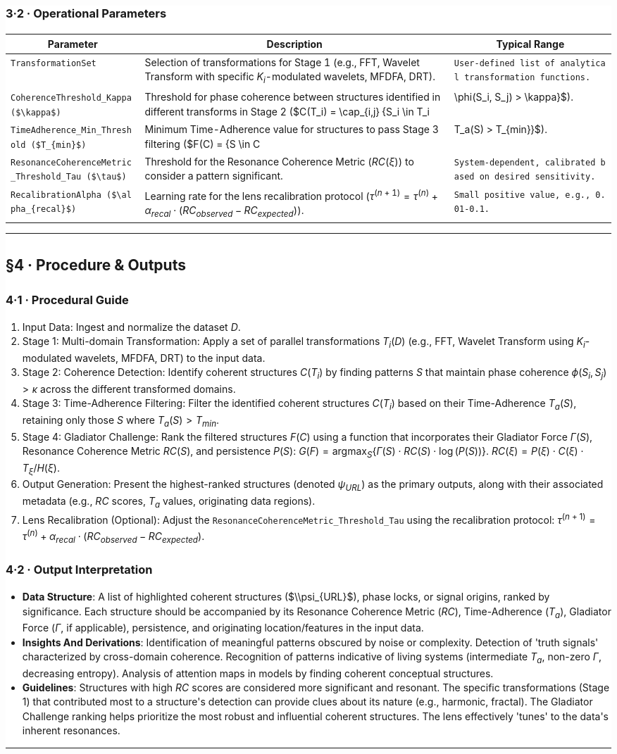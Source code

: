 ### 3·2 · Operational Parameters
| Parameter | Description | Typical Range |
|-----------|-------------|---------------|
| `TransformationSet` | Selection of transformations for Stage 1 (e.g., FFT, Wavelet Transform with specific $K_i$-modulated wavelets, MFDFA, DRT). | `User-defined list of analytical transformation functions.` |
| `CoherenceThreshold_Kappa ($\kappa$)` | Threshold for phase coherence between structures identified in different transforms in Stage 2 ($C(T_i) = \cap_{i,j} \{S_i \in T_i | \phi(S_i, S_j) > \kappa\}$). | `0 to 1, typically > 0.7 for strong coherence.` |
| `TimeAdherence_Min_Threshold ($T_{min}$)` | Minimum Time-Adherence value for structures to pass Stage 3 filtering ($F(C) = \{S \in C | T_a(S) > T_{min}\}$). | `0 to 1, context-dependent (e.g., > 0.6).` |
| `ResonanceCoherenceMetric_Threshold_Tau ($\tau$)` | Threshold for the Resonance Coherence Metric ($RC(\xi)$) to consider a pattern significant. | `System-dependent, calibrated based on desired sensitivity.` |
| `RecalibrationAlpha ($\alpha_{recal}$)` | Learning rate for the lens recalibration protocol ($\tau^{(n+1)} = \tau^{(n)} + \alpha_{recal} \cdot (RC_{observed} - RC_{expected})$). | `Small positive value, e.g., 0.01-0.1.` |

---

## §4 · Procedure & Outputs
### 4·1 · Procedural Guide
1. Input Data: Ingest and normalize the dataset $D$.
2. Stage 1: Multi-domain Transformation: Apply a set of parallel transformations $T_i(D)$ (e.g., FFT, Wavelet Transform using $K_i$-modulated wavelets, MFDFA, DRT) to the input data.
3. Stage 2: Coherence Detection: Identify coherent structures $C(T_i)$ by finding patterns $S$ that maintain phase coherence $\phi(S_i, S_j) > \kappa$ across the different transformed domains.
4. Stage 3: Time-Adherence Filtering: Filter the identified coherent structures $C(T_i)$ based on their Time-Adherence $T_a(S)$, retaining only those $S$ where $T_a(S) > T_{min}$.
5. Stage 4: Gladiator Challenge: Rank the filtered structures $F(C)$ using a function that incorporates their Gladiator Force $\Gamma(S)$, Resonance Coherence Metric $RC(S)$, and persistence $P(S)$: $G(F) = \text{argmax}_S\{\Gamma(S) \cdot RC(S) \cdot \log(P(S))\}$. $RC(\xi) = P(\xi) \cdot C(\xi) \cdot T_{\xi} / H(\xi)$.
6. Output Generation: Present the highest-ranked structures (denoted $\psi_{URL}$) as the primary outputs, along with their associated metadata (e.g., $RC$ scores, $T_a$ values, originating data regions).
7. Lens Recalibration (Optional): Adjust the `ResonanceCoherenceMetric_Threshold_Tau` using the recalibration protocol: $\tau^{(n+1)} = \tau^{(n)} + \alpha_{recal} \cdot (RC_{observed} - RC_{expected})$.

### 4·2 · Output Interpretation
* **Data Structure**: A list of highlighted coherent structures ($\\psi_{URL}$), phase locks, or signal origins, ranked by significance. Each structure should be accompanied by its Resonance Coherence Metric ($RC$), Time-Adherence ($T_a$), Gladiator Force ($\Gamma$, if applicable), persistence, and originating location/features in the input data.
* **Insights And Derivations**: Identification of meaningful patterns obscured by noise or complexity. Detection of 'truth signals' characterized by cross-domain coherence. Recognition of patterns indicative of living systems (intermediate $T_a$, non-zero $\Gamma$, decreasing entropy). Analysis of attention maps in models by finding coherent conceptual structures.
* **Guidelines**: Structures with high $RC$ scores are considered more significant and resonant. The specific transformations (Stage 1) that contributed most to a structure's detection can provide clues about its nature (e.g., harmonic, fractal). The Gladiator Challenge ranking helps prioritize the most robust and influential coherent structures. The lens effectively 'tunes' to the data's inherent resonances.

---